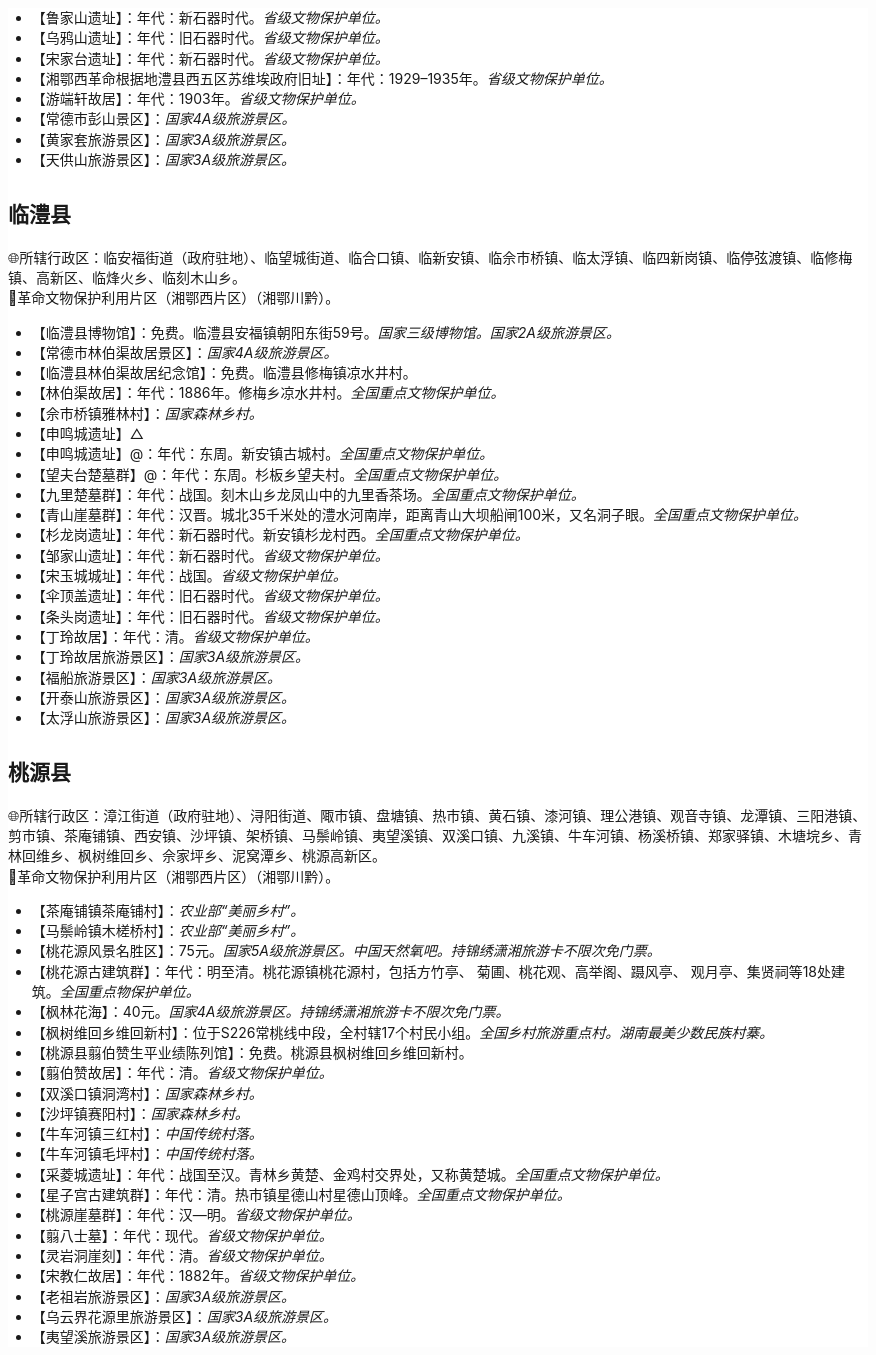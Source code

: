 * 【鲁家山遗址】：年代：新石器时代。*省级文物保护单位。*  
* 【乌鸦山遗址】：年代：旧石器时代。*省级文物保护单位。*  
* 【宋家台遗址】：年代：新石器时代。*省级文物保护单位。*  
* 【湘鄂西革命根据地澧县西五区苏维埃政府旧址】：年代：1929–1935年。*省级文物保护单位。*  
* 【游端轩故居】：年代：1903年。*省级文物保护单位。*  
* 【常德市彭山景区】：*国家4A级旅游景区。*  
* 【黄家套旅游景区】：*国家3A级旅游景区。*  
* 【天供山旅游景区】：*国家3A级旅游景区。*  

## 临澧县  
🌐所辖行政区：临安福街道（政府驻地）、临望城街道、临合口镇、临新安镇、临佘市桥镇、临太浮镇、临四新岗镇、临停弦渡镇、临修梅镇、高新区、临烽火乡、临刻木山乡。  
🚩革命文物保护利用片区（湘鄂西片区）（湘鄂川黔）。  

* 【临澧县博物馆】：免费。临澧县安福镇朝阳东街59号。*国家三级博物馆。国家2A级旅游景区。*  
* 【常德市林伯渠故居景区】：*国家4A级旅游景区。*  
* 【临澧县林伯渠故居纪念馆】：免费。临澧县修梅镇凉水井村。  
* 【林伯渠故居】：年代：1886年。修梅乡凉水井村。*全国重点文物保护单位。*  
* 【佘市桥镇雅林村】：*国家森林乡村。*  
* 【申鸣城遗址】△  
* 【申鸣城遗址】@：年代：东周。新安镇古城村。*全国重点文物保护单位。*  
* 【望夫台楚墓群】@：年代：东周。杉板乡望夫村。*全国重点文物保护单位。*  
* 【九里楚墓群】：年代：战国。刻木山乡龙凤山中的九里香茶场。*全国重点文物保护单位。*  
* 【青山崖墓群】：年代：汉晋。城北35千米处的澧水河南岸，距离青山大坝船闸100米，又名洞子眼。*全国重点文物保护单位。*  
* 【杉龙岗遗址】：年代：新石器时代。新安镇杉龙村西。*全国重点文物保护单位。*  
* 【邹家山遗址】：年代：新石器时代。*省级文物保护单位。*  
* 【宋玉城城址】：年代：战国。*省级文物保护单位。*  
* 【伞顶盖遗址】：年代：旧石器时代。*省级文物保护单位。*  
* 【条头岗遗址】：年代：旧石器时代。*省级文物保护单位。*  
* 【丁玲故居】：年代：清。*省级文物保护单位。*  
* 【丁玲故居旅游景区】：*国家3A级旅游景区。*  
* 【福船旅游景区】：*国家3A级旅游景区。*  
* 【开泰山旅游景区】：*国家3A级旅游景区。*  
* 【太浮山旅游景区】：*国家3A级旅游景区。*  

## 桃源县  
🌐所辖行政区：漳江街道（政府驻地）、浔阳街道、陬市镇、盘塘镇、热市镇、黄石镇、漆河镇、理公港镇、观音寺镇、龙潭镇、三阳港镇、剪市镇、茶庵铺镇、西安镇、沙坪镇、架桥镇、马鬃岭镇、夷望溪镇、双溪口镇、九溪镇、牛车河镇、杨溪桥镇、郑家驿镇、木塘垸乡、青林回维乡、枫树维回乡、佘家坪乡、泥窝潭乡、桃源高新区。  
🚩革命文物保护利用片区（湘鄂西片区）（湘鄂川黔）。  

* 【茶庵铺镇茶庵铺村】：*农业部“美丽乡村”。*  
* 【马鬃岭镇木槎桥村】：*农业部“美丽乡村”。*  
* 【桃花源风景名胜区】：75元。*国家5A级旅游景区。中国天然氧吧。持锦绣潇湘旅游卡不限次免门票。*  
* 【桃花源古建筑群】：年代：明至清。桃花源镇桃花源村，包括方竹亭、 菊圃、桃花观、高举阁、蹑风亭、 观月亭、集贤祠等18处建筑。*全国重点物保护单位。*  
* 【枫林花海】：40元。*国家4A级旅游景区。持锦绣潇湘旅游卡不限次免门票。*  
* 【枫树维回乡维回新村】：位于S226常桃线中段，全村辖17个村民小组。*全国乡村旅游重点村。湖南最美少数民族村寨。*  
* 【桃源县翦伯赞生平业绩陈列馆】：免费。桃源县枫树维回乡维回新村。  
* 【翦伯赞故居】：年代：清。*省级文物保护单位。*  
* 【双溪口镇洞湾村】：*国家森林乡村。*  
* 【沙坪镇赛阳村】：*国家森林乡村。*  
* 【牛车河镇三红村】：*中国传统村落。*  
* 【牛车河镇毛坪村】：*中国传统村落。*  
* 【采菱城遗址】：年代：战国至汉。青林乡黄楚、金鸡村交界处，又称黄楚城。*全国重点文物保护单位。*  
* 【星子宫古建筑群】：年代：清。热市镇星德山村星德山顶峰。*全国重点文物保护单位。*  
* 【桃源崖墓群】：年代：汉—明。*省级文物保护单位。*  
* 【翦八士墓】：年代：现代。*省级文物保护单位。*  
* 【灵岩洞崖刻】：年代：清。*省级文物保护单位。*  
* 【宋教仁故居】：年代：1882年。*省级文物保护单位。*  
* 【老祖岩旅游景区】：*国家3A级旅游景区。*  
* 【乌云界花源里旅游景区】：*国家3A级旅游景区。*  
* 【夷望溪旅游景区】：*国家3A级旅游景区。*  
